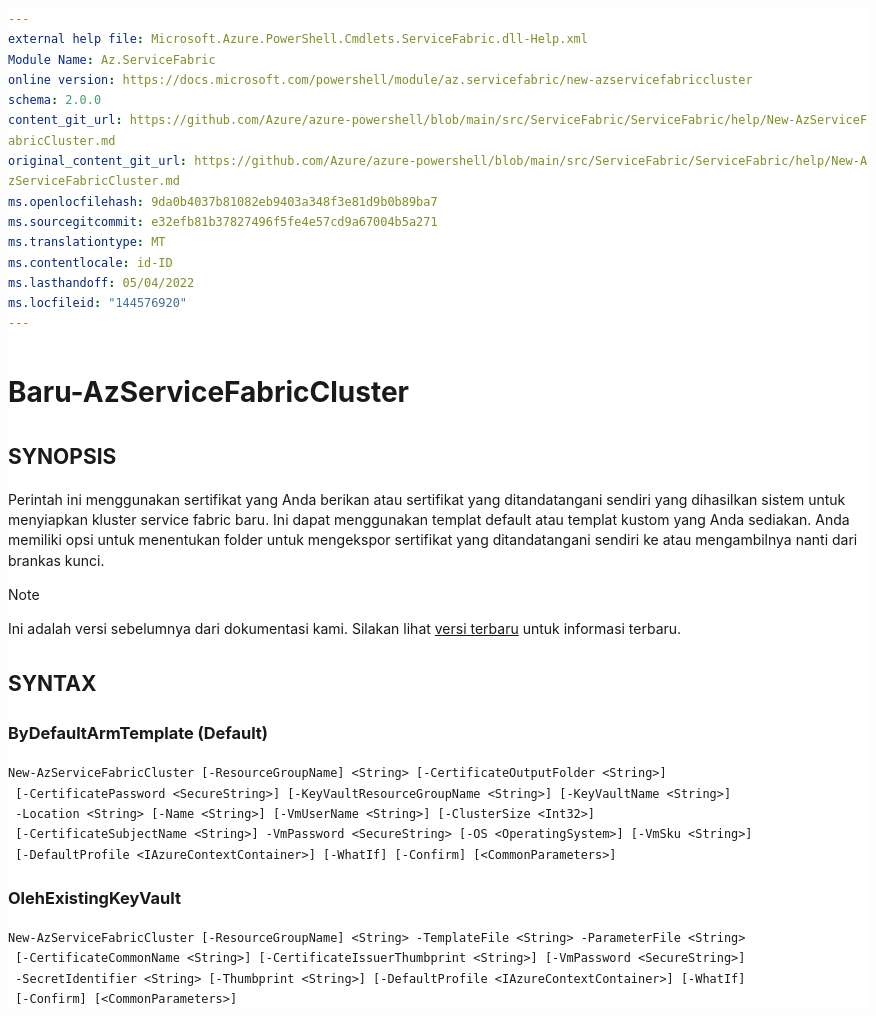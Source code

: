 ```yaml
---
external help file: Microsoft.Azure.PowerShell.Cmdlets.ServiceFabric.dll-Help.xml
Module Name: Az.ServiceFabric
online version: https://docs.microsoft.com/powershell/module/az.servicefabric/new-azservicefabriccluster
schema: 2.0.0
content_git_url: https://github.com/Azure/azure-powershell/blob/main/src/ServiceFabric/ServiceFabric/help/New-AzServiceFabricCluster.md
original_content_git_url: https://github.com/Azure/azure-powershell/blob/main/src/ServiceFabric/ServiceFabric/help/New-AzServiceFabricCluster.md
ms.openlocfilehash: 9da0b4037b81082eb9403a348f3e81d9b0b89ba7
ms.sourcegitcommit: e32efb81b37827496f5fe4e57cd9a67004b5a271
ms.translationtype: MT
ms.contentlocale: id-ID
ms.lasthandoff: 05/04/2022
ms.locfileid: "144576920"
---
```

# Baru-AzServiceFabricCluster

## SYNOPSIS

Perintah ini menggunakan sertifikat yang Anda berikan atau sertifikat yang ditandatangani sendiri yang dihasilkan sistem untuk menyiapkan kluster service fabric baru. Ini dapat menggunakan templat default atau templat kustom yang Anda sediakan. Anda memiliki opsi untuk menentukan folder untuk mengekspor sertifikat yang ditandatangani sendiri ke atau mengambilnya nanti dari brankas kunci.

> [!NOTE]
>Ini adalah versi sebelumnya dari dokumentasi kami. Silakan lihat [versi terbaru](/powershell/module/az.servicefabric/new-azservicefabriccluster) untuk informasi terbaru.

## SYNTAX

### ByDefaultArmTemplate (Default)
```
New-AzServiceFabricCluster [-ResourceGroupName] <String> [-CertificateOutputFolder <String>]
 [-CertificatePassword <SecureString>] [-KeyVaultResourceGroupName <String>] [-KeyVaultName <String>]
 -Location <String> [-Name <String>] [-VmUserName <String>] [-ClusterSize <Int32>]
 [-CertificateSubjectName <String>] -VmPassword <SecureString> [-OS <OperatingSystem>] [-VmSku <String>]
 [-DefaultProfile <IAzureContextContainer>] [-WhatIf] [-Confirm] [<CommonParameters>]
```

### OlehExistingKeyVault
```
New-AzServiceFabricCluster [-ResourceGroupName] <String> -TemplateFile <String> -ParameterFile <String>
 [-CertificateCommonName <String>] [-CertificateIssuerThumbprint <String>] [-VmPassword <SecureString>]
 -SecretIdentifier <String> [-Thumbprint <String>] [-DefaultProfile <IAzureContextContainer>] [-WhatIf]
 [-Confirm] [<CommonParameters>]
```
